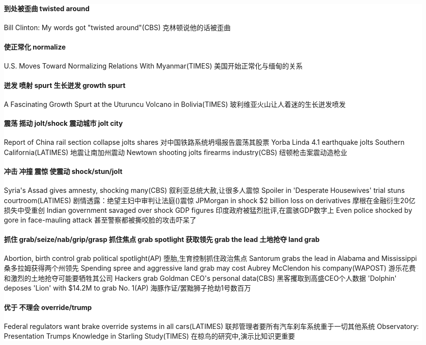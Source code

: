 #### 到处被歪曲 twisted around
Bill Clinton: My words got "twisted around"(CBS)
克林顿说他的话被歪曲

#### 使正常化 normalize
U.S. Moves Toward Normalizing Relations With Myanmar(TIMES)
美国开始正常化与缅甸的关系

#### 迸发 喷射 spurt  生长迸发 growth spurt
A Fascinating Growth Spurt at the Uturuncu Volcano in Bolivia(TIMES)
玻利维亚火山让人着迷的生长迸发喷发

#### 震荡 摇动 jolt/shock  震动城市 jolt city
Report of China rail section collapse jolts shares
对中国铁路系统坍塌报告震荡其股票
Yorba Linda 4.1 earthquake jolts Southern California(LATIMES)
地震让南加州震动
Newtown shooting jolts firearms industry(CBS)
纽顿枪击案震动造枪业

#### 冲击 冲撞 震惊 使震动  shock/stun/jolt
Syria's Assad gives amnesty, shocking many(CBS)
叙利亚总统大赦,让很多人震惊
Spoiler in 'Desperate Housewives' trial stuns courtroom(LATIMES)
剧情透露：绝望主妇中审判让法庭()震惊
JPMorgan in shock $2 billion loss on derivatives
摩根在金融衍生20亿损失中受重创
Indian government savaged over shock GDP figures
印度政府被猛烈批评,在震骇GDP数字上
Even police shocked by gore in face-mauling attack
甚至警察都被撕咬脸的攻击吓呆了

#### 抓住 grab/seize/nab/grip/grasp 抓住焦点 grab spotlight  获取领先 grab the lead  土地抢夺 land grab
Abortion, birth control grab political spotlight(AP)
堕胎,生育控制抓住政治焦点
Santorum grabs the lead in Alabama and Mississippi
桑多拉姆获得两个州领先
Spending spree and aggressive land grab may cost Aubrey McClendon his company(WAPOST)
游乐花费和激烈的土地抢夺可能要牺牲其公司
Hackers grab Goldman CEO's personal data(CBS)
黑客攫取到高盛CEO个人数据
'Dolphin' deposes 'Lion' with $14.2M to grab No. 1(AP)
海豚作证/罢黜狮子抢劫1号数百万

#### 优于 不理会 override/trump
Federal regulators want brake override systems in all cars(LATIMES)
联邦管理者要所有汽车刹车系统重于一切其他系统
Observatory: Presentation Trumps Knowledge in Starling Study(TIMES) 
在椋鸟的研究中,演示比知识更重要
